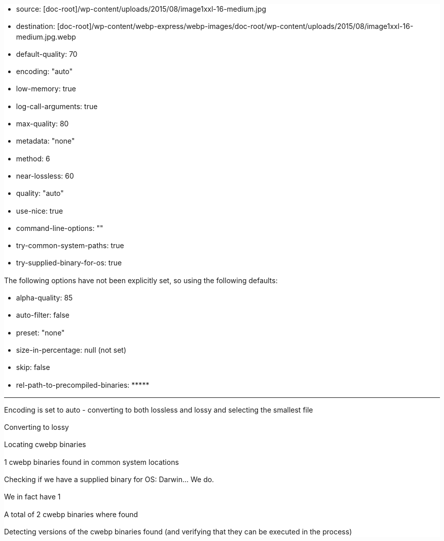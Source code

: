 - source: [doc-root]/wp-content/uploads/2015/08/image1xxl-16-medium.jpg

- destination: [doc-root]/wp-content/webp-express/webp-images/doc-root/wp-content/uploads/2015/08/image1xxl-16-medium.jpg.webp

- default-quality: 70

- encoding: "auto"

- low-memory: true

- log-call-arguments: true

- max-quality: 80

- metadata: "none"

- method: 6

- near-lossless: 60

- quality: "auto"

- use-nice: true

- command-line-options: ""

- try-common-system-paths: true

- try-supplied-binary-for-os: true


The following options have not been explicitly set, so using the following defaults:

- alpha-quality: 85

- auto-filter: false

- preset: "none"

- size-in-percentage: null (not set)

- skip: false

- rel-path-to-precompiled-binaries: *****

------------


Encoding is set to auto - converting to both lossless and lossy and selecting the smallest file


Converting to lossy

Locating cwebp binaries

1 cwebp binaries found in common system locations

Checking if we have a supplied binary for OS: Darwin... We do.

We in fact have 1

A total of 2 cwebp binaries where found

Detecting versions of the cwebp binaries found (and verifying that they can be executed in the process)

